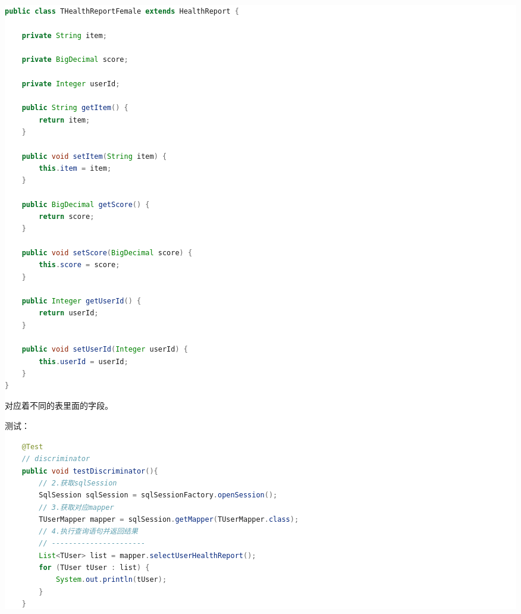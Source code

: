 ```java
public class THealthReportFemale extends HealthReport {

    private String item;

    private BigDecimal score;

    private Integer userId;

    public String getItem() {
        return item;
    }

    public void setItem(String item) {
        this.item = item;
    }

    public BigDecimal getScore() {
        return score;
    }

    public void setScore(BigDecimal score) {
        this.score = score;
    }

    public Integer getUserId() {
        return userId;
    }

    public void setUserId(Integer userId) {
        this.userId = userId;
    }
}
```

对应着不同的表里面的字段。

测试：

```java
    @Test
    // discriminator
    public void testDiscriminator(){
        // 2.获取sqlSession
        SqlSession sqlSession = sqlSessionFactory.openSession();
        // 3.获取对应mapper
        TUserMapper mapper = sqlSession.getMapper(TUserMapper.class);
		// 4.执行查询语句并返回结果
		// ----------------------
        List<TUser> list = mapper.selectUserHealthReport();
        for (TUser tUser : list) {
            System.out.println(tUser);
        }
    }
```
